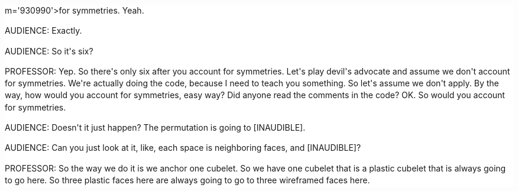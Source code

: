   m='930990'>for</span> <span m='931070'>symmetries.</span> <span
  m='933240'>Yeah.</span> </p><p><span m='933490'>AUDIENCE: Exactly.</span>
  </p><p><span m='935080'>AUDIENCE: So it's</span> <span m='935340'>six?</span>
  </p><p><span m='936330'>PROFESSOR: Yep.</span> <span m='936520'>So</span>
  <span m='936650'>there's</span> <span m='936880'>only</span> <span
  m='937100'>six</span> <span m='937380'>after</span> <span
  m='937710'>you</span> <span m='937750'>account</span> <span
  m='937955'>for</span> <span m='938160'>symmetries.</span> <span
  m='938540'>Let's</span> <span m='938790'>play</span> <span
  m='939010'>devil's</span> <span m='939410'>advocate</span> <span
  m='939860'>and</span> <span m='940000'>assume</span> <span
  m='940330'>we</span> <span m='940450'>don't</span> <span
  m='940670'>account</span> <span m='940770'>for</span> <span
  m='941320'>symmetries.</span> <span m='941620'>We're</span> <span
  m='941680'>actually</span> <span m='942060'>doing</span> <span
  m='942270'>the</span> <span m='942390'>code,</span> <span
  m='942610'>because</span> <span m='942880'>I</span> <span
  m='942940'>need</span> <span m='943120'>to</span> <span
  m='943210'>teach</span> <span m='943420'>you</span> <span
  m='943490'>something.</span> <span m='945610'>So</span> <span
  m='945890'>let's</span> <span m='946110'>assume</span> <span
  m='946650'>we</span> <span m='946710'>don't</span> <span
  m='946920'>apply.</span> <span m='947730'>By</span> <span
  m='948050'>the</span> <span m='948125'>way,</span> <span m='948200'>how</span>
  <span m='948290'>would</span> <span m='948440'>you</span> <span
  m='948520'>account</span> <span m='948990'>for</span> <span
  m='949200'>symmetries,</span> <span m='950570'>easy</span> <span
  m='950820'>way?</span> <span m='951110'>Did</span> <span
  m='951237'>anyone</span> <span m='951620'>read</span> <span
  m='951840'>the</span> <span m='951950'>comments</span> <span
  m='952360'>in</span> <span m='952430'>the</span> <span m='952560'>code?</span>
  <span m='958260'>OK.</span> <span m='958590'>So</span> <span
  m='959500'>would</span> <span m='959640'>you</span> <span
  m='959700'>account</span> <span m='960140'>for</span> <span
  m='960310'>symmetries.</span> </p><p><span m='963125'>AUDIENCE: Doesn't</span>
  <span m='963620'>it</span> <span m='963867'>just</span> <span
  m='964115'>happen?</span> <span m='970070'>The permutation</span> <span
  m='970710'>is</span> <span m='971060'>going</span> <span m='971255'>to</span>
  <span m='971450'>[INAUDIBLE].</span> </p><p><span m='971850'>AUDIENCE:
  Can</span> <span m='971956'>you</span> <span m='972063'>just</span> <span
  m='972170'>look</span> <span m='972350'>at</span> <span m='972660'>it,</span>
  <span m='973000'>like,</span> <span m='973340'>each</span> <span
  m='974290'>space</span> <span m='974740'>is</span> <span
  m='975652'>neighboring</span> <span m='976114'>faces,</span> <span
  m='977038'>and</span> <span m='977500'>[INAUDIBLE]?</span> </p><p><span
  m='978430'>PROFESSOR: So</span> <span m='978640'>the</span> <span
  m='978760'>way</span> <span m='978890'>we</span> <span m='979060'>do</span>
  <span m='979180'>it</span> <span m='979370'>is</span> <span
  m='979550'>we</span> <span m='979730'>anchor</span> <span
  m='980130'>one</span> <span m='980590'>cubelet.</span> <span
  m='982580'>So</span> <span m='982780'>we</span> <span m='982930'>have</span>
  <span m='983950'>one</span> <span m='984340'>cubelet</span> <span
  m='984700'>that</span> <span m='984880'>is</span> <span m='986710'>a</span>
  <span m='986830'>plastic</span> <span m='987120'>cubelet</span> <span
  m='987660'>that</span> <span m='987870'>is</span> <span
  m='988030'>always</span> <span m='988400'>going</span> <span
  m='988580'>to</span> <span m='988660'>go</span> <span m='989200'>here.</span>
  <span m='990910'>So</span> <span m='991160'>three</span> <span
  m='991450'>plastic</span> <span m='991920'>faces</span> <span
  m='992400'>here</span> <span m='993850'>are</span> <span
  m='994050'>always</span> <span m='994320'>going</span> <span
  m='994470'>to</span> <span m='994560'>go</span> <span m='994790'>to</span>
  <span m='995390'>three</span> <span m='995810'>wireframed</span> <span
  m='996445'>faces</span> <span m='996800'>here.</span> <span